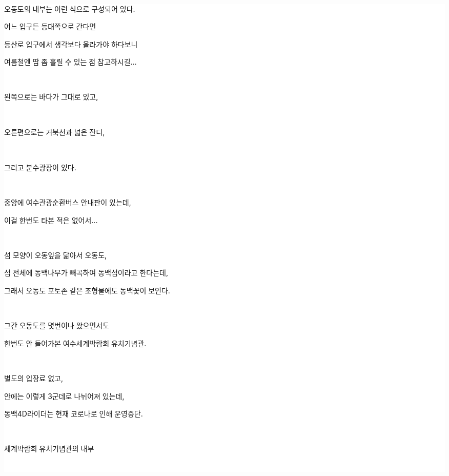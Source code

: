 오동도의 내부는 이런 식으로 구성되어 있다.

어느 입구든 등대쪽으로 간다면

등산로 입구에서 생각보다 올라가야 하다보니

여름철엔 땀 좀 흘릴 수 있는 점 참고하시길...

​



왼쪽으로는 바다가 그대로 있고,

​​



오른편으로는 거북선과 넓은 잔디,

​



그리고 분수광장이 있다.

​


​중앙에 여수관광순환버스 안내판이 있는데,

이걸 한번도 타본 적은 없어서...

​


​섬 모양이 오동잎을 닮아서 오동도,

섬 전체에 동백나무가 빼곡하여 동백섬이라고 한다는데,

그래서 오동도 포토존 같은 조형물에도 동백꽃이 보인다.

​



그간 오동도를 몇번이나 왔으면서도

한번도 안 들어가본 여수세계박람회 유치기념관.

​




별도의 입장료 없고,

안에는 이렇게 3군데로 나뉘어져 있는데,

동백4D라이더는 현재 코로나로 인해 운영중단.

​



세계박람회 유치기념관의 내부

​

